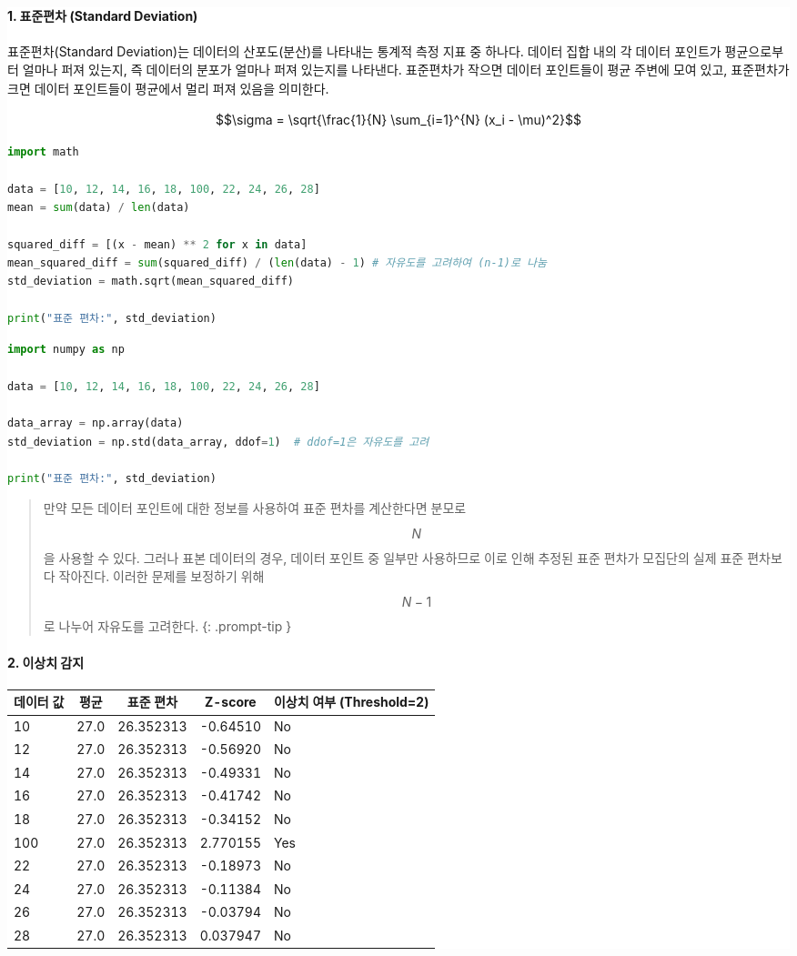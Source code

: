 #### 1. 표준편차 (Standard Deviation)

표준편차(Standard Deviation)는 데이터의 산포도(분산)를 나타내는 통계적 측정 지표 중 하나다. 데이터 집합 내의 각 데이터 포인트가 평균으로부터 얼마나 퍼져 있는지, 즉 데이터의 분포가 얼마나 퍼져 있는지를 나타낸다. 표준편차가 작으면 데이터 포인트들이 평균 주변에 모여 있고, 표준편차가 크면 데이터 포인트들이 평균에서 멀리 퍼져 있음을 의미한다.

$$\sigma = \sqrt{\frac{1}{N} \sum_{i=1}^{N} (x_i - \mu)^2}$$

```python
import math

data = [10, 12, 14, 16, 18, 100, 22, 24, 26, 28]
mean = sum(data) / len(data)

squared_diff = [(x - mean) ** 2 for x in data]
mean_squared_diff = sum(squared_diff) / (len(data) - 1) # 자유도를 고려하여 (n-1)로 나눔
std_deviation = math.sqrt(mean_squared_diff)

print("표준 편차:", std_deviation)
```

```python
import numpy as np

data = [10, 12, 14, 16, 18, 100, 22, 24, 26, 28]

data_array = np.array(data)
std_deviation = np.std(data_array, ddof=1)  # ddof=1은 자유도를 고려

print("표준 편차:", std_deviation)
```

> 만약 모든 데이터 포인트에 대한 정보를 사용하여 표준 편차를 계산한다면 분모로 $$N$$을 사용할 수 있다.
> 그러나 표본 데이터의 경우, 데이터 포인트 중 일부만 사용하므로 이로 인해 추정된 표준 편차가 모집단의 실제 표준 편차보다 작아진다.
> 이러한 문제를 보정하기 위해 $$N-1$$로 나누어 자유도를 고려한다.
{: .prompt-tip }

#### 2. 이상치 감지

| 데이터 값 | 평균 | 표준 편차 | Z-score | 이상치 여부 (Threshold=2) |
|-----------|------|------------|---------|-----------------------------|
| 10        | 27.0 | 26.352313  | -0.64510 | No                          |
| 12        | 27.0 | 26.352313  | -0.56920 | No                          |
| 14        | 27.0 | 26.352313  | -0.49331 | No                          |
| 16        | 27.0 | 26.352313  | -0.41742 | No                          |
| 18        | 27.0 | 26.352313  | -0.34152 | No                          |
| 100       | 27.0 | 26.352313  | 2.770155 | Yes                         |
| 22        | 27.0 | 26.352313  | -0.18973 | No                          |
| 24        | 27.0 | 26.352313  | -0.11384 | No                          |
| 26        | 27.0 | 26.352313  | -0.03794 | No                          |
| 28        | 27.0 | 26.352313  | 0.037947  | No                          |
